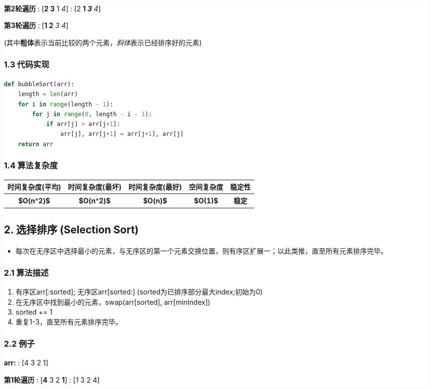 **第2轮遍历**
: [**2 3** 1 *4*]
: [2 **1 *3*** *4*]

**第3轮遍历**
: [**1 2** *3* *4*]

(其中**粗体**表示当前比较的两个元素，*斜体*表示已经排序好的元素)
### 1.3 代码实现
```python
def bubbleSort(arr):
	length = len(arr)
	for i in range(length - 1):
		for j in range(0, length - i - 1): 	
			if arr[j] > arr[j+1]:
				arr[j], arr[j+1] = arr[j+1], arr[j]
	return arr
```
### 1.4 算法复杂度
<table>
    <tr>
        <th>时间复杂度(平均)</th>
        <th>时间复杂度(最坏)</th>
        <th>时间复杂度(最好)</th>
        <th>空间复杂度</th>
        <th>稳定性</th>
    </tr>
    <tr>
        <th>$O(n^2)$</th>
        <th>$O(n^2)$</th>
        <th>$O(n)$</th>
        <th>$O(1)$</th>
        <th>稳定</th>
    </tr>
</table>

## 2. 选择排序 (Selection Sort)
* 每次在无序区中选择最小的元素，与无序区的第一个元素交换位置，则有序区扩展一；以此类推，直至所有元素排序完毕。

### 2.1 算法描述
1. 有序区arr[:sorted]; 无序区arr[sorted:] (sorted为已排序部分最大index;初始为0)
2. 在无序区中找到最小的元素，swap(arr[sorted], arr[minIndex])
3. sorted += 1
4. 重复1-3，直至所有元素排序完毕。

### 2.2 例子
**arr:** 
: [4 3 2 1]

**第1轮遍历**
: [**4** 3 2 **1**]
: [*1* 3 2 4]
